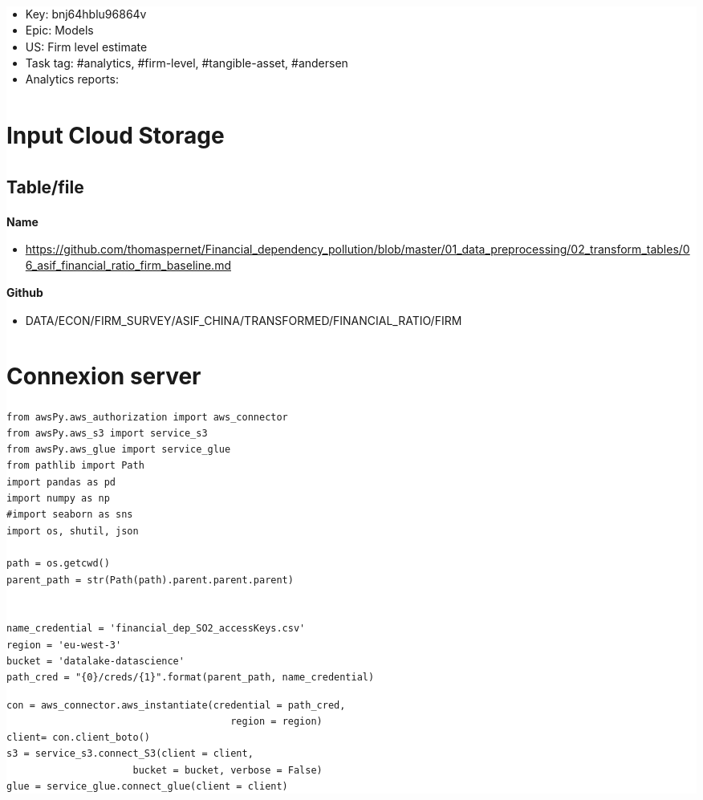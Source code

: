 - Key: bnj64hblu96864v
- Epic: Models
- US: Firm level estimate
- Task tag: #analytics, #firm-level, #tangible-asset, #andersen
- Analytics reports: 

# Input Cloud Storage

## Table/file

**Name** 

- https://github.com/thomaspernet/Financial_dependency_pollution/blob/master/01_data_preprocessing/02_transform_tables/06_asif_financial_ratio_firm_baseline.md

**Github**

- DATA/ECON/FIRM_SURVEY/ASIF_CHINA/TRANSFORMED/FINANCIAL_RATIO/FIRM





# Connexion server


```sos kernel="SoS"
from awsPy.aws_authorization import aws_connector
from awsPy.aws_s3 import service_s3
from awsPy.aws_glue import service_glue
from pathlib import Path
import pandas as pd
import numpy as np
#import seaborn as sns
import os, shutil, json

path = os.getcwd()
parent_path = str(Path(path).parent.parent.parent)


name_credential = 'financial_dep_SO2_accessKeys.csv'
region = 'eu-west-3'
bucket = 'datalake-datascience'
path_cred = "{0}/creds/{1}".format(parent_path, name_credential)
```

```sos kernel="SoS"
con = aws_connector.aws_instantiate(credential = path_cred,
                                       region = region)
client= con.client_boto()
s3 = service_s3.connect_S3(client = client,
                      bucket = bucket, verbose = False)
glue = service_glue.connect_glue(client = client) 
```
